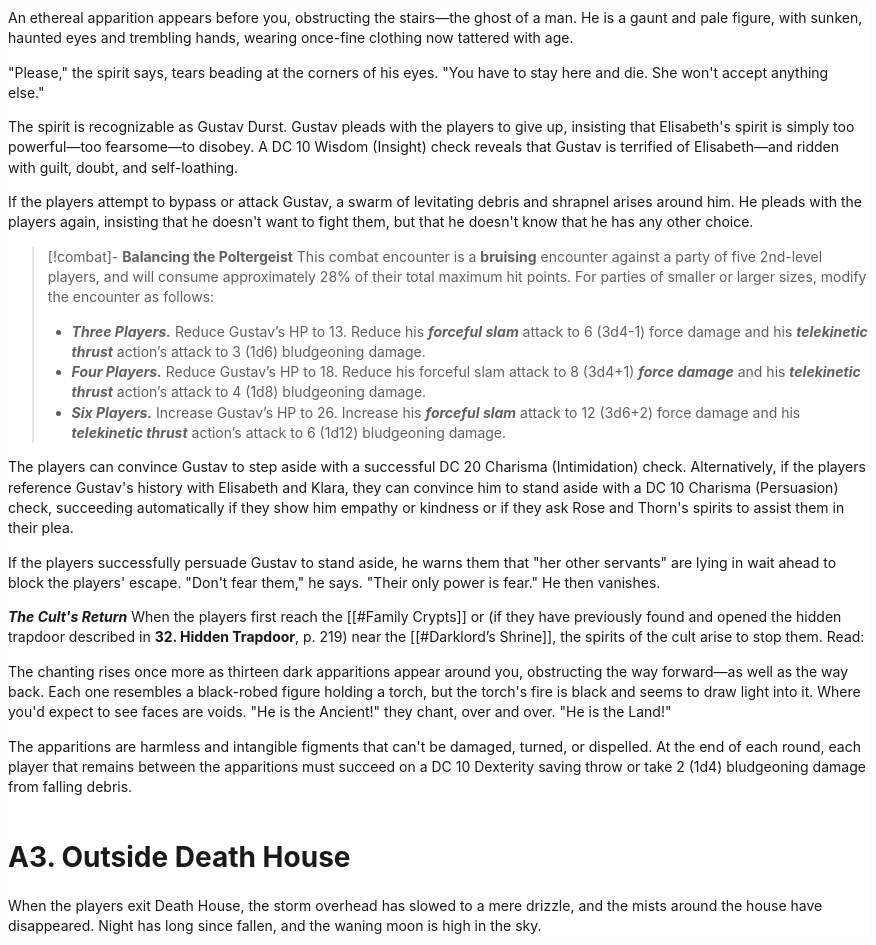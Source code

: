 <div class="description">
<p>An ethereal apparition appears before you, obstructing the stairs—the ghost of a man. He is a gaunt and pale figure, with sunken, haunted eyes and trembling hands, wearing once-fine clothing now tattered with age.</p>
<p>"Please," the spirit says, tears beading at the corners of his eyes. "You have to stay here and die. She won't accept anything else."</p>
</div>

The spirit is recognizable as Gustav Durst. Gustav pleads with the players to give up, insisting that Elisabeth's spirit is simply too powerful—too fearsome—to disobey. A DC 10 Wisdom (Insight) check reveals that Gustav is terrified of Elisabeth—and ridden with guilt, doubt, and self-loathing.

If the players attempt to bypass or attack Gustav, a swarm of levitating debris and shrapnel arises around him. He pleads with the players again, insisting that he doesn't want to fight them, but that he doesn't know that he has any other choice.

> [!combat]- **Balancing the Poltergeist**
> This combat encounter is a **bruising** encounter against a party of five 2nd-level players, and will consume approximately 28% of their total maximum hit points. For parties of smaller or larger sizes, modify the encounter as follows:
> 
> * ***Three Players.*** Reduce Gustav’s HP to 13. Reduce his ***forceful slam*** attack to 6 (3d4-1) force damage and his ***telekinetic thrust*** action’s attack to 3 (1d6) bludgeoning damage.
> * ***Four Players.*** Reduce Gustav’s HP to 18. Reduce his forceful slam attack to 8 (3d4+1) ***force damage*** and his ***telekinetic thrust*** action’s attack to 4 (1d8) bludgeoning damage.
> * ***Six Players.*** Increase Gustav’s HP to 26. Increase his ***forceful slam*** attack to 12 (3d6+2) force damage and his ***telekinetic thrust*** action’s attack to 6 (1d12) bludgeoning damage.

The players can convince Gustav to step aside with a successful DC 20 Charisma (Intimidation) check. Alternatively, if the players reference Gustav's history with Elisabeth and Klara, they can convince him to stand aside with a DC 10 Charisma (Persuasion) check, succeeding automatically if they show him empathy or kindness or if they ask Rose and Thorn's spirits to assist them in their plea.

If the players successfully persuade Gustav to stand aside, he warns them that "her other servants" are lying in wait ahead to block the players' escape. "Don't fear them," he says. "Their only power is fear." He then vanishes.

***The Cult's Return*** When the players first reach the [[#Family Crypts]] or (if they have previously found and opened the hidden trapdoor described in **32. Hidden Trapdoor**, p. 219) near the [[#Darklord’s Shrine]], the spirits of the cult arise to stop them. Read:

<div class="description">
<p>The chanting rises once more as thirteen dark apparitions appear around you, obstructing the way forward—as well as the way back. Each one resembles a black-robed figure holding a torch, but the torch's fire is black and seems to draw light into it. Where you'd expect to see faces are voids. "He is the Ancient!" they chant, over and over. "He is the Land!"</p>
</div>

The apparitions are harmless and intangible figments that can't be damaged, turned, or dispelled. At the end of each round, each player that remains between the apparitions must succeed on a DC 10 Dexterity saving throw or take 2 (1d4) bludgeoning damage from falling debris.
# A3. Outside Death House
When the players exit Death House, the storm overhead has slowed to a mere drizzle, and the mists around the house have disappeared. Night has long since fallen, and the waning moon is high in the sky.
